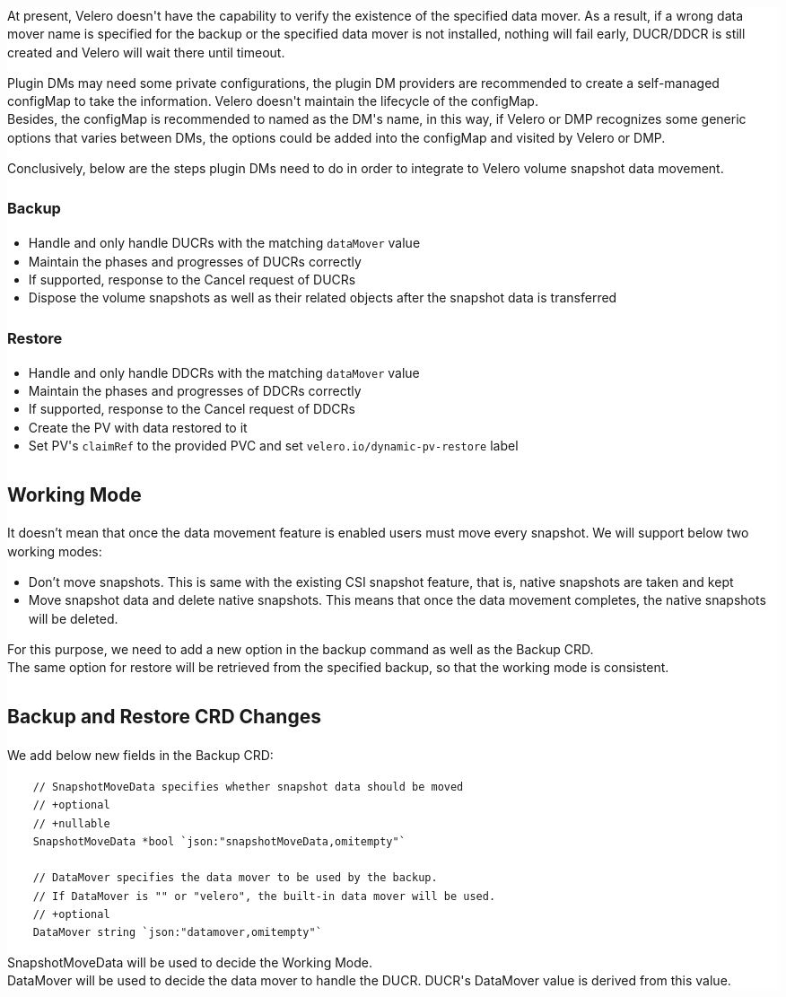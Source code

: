 At present, Velero doesn't have the capability to verify the existence of the specified data mover. As a result, if a wrong data mover name is specified for the backup or the specified data mover is not installed, nothing will fail early, DUCR/DDCR is still created and Velero will wait there until timeout.  

Plugin DMs may need some private configurations, the plugin DM providers are recommended to create a self-managed configMap to take the information. Velero doesn't maintain the lifecycle of the configMap.  
Besides, the configMap is recommended to named as the DM's name, in this way, if Velero or DMP recognizes some generic options that varies between DMs, the options could be added into the configMap and visited by Velero or DMP.  

Conclusively, below are the steps plugin DMs need to do in order to integrate to Velero volume snapshot data movement.  
### Backup
- Handle and only handle DUCRs with the matching ```dataMover``` value
- Maintain the phases and progresses of DUCRs correctly
- If supported, response to the Cancel request of DUCRs
- Dispose the volume snapshots as well as their related objects after the snapshot data is transferred

### Restore
- Handle and only handle DDCRs with the matching ```dataMover``` value
- Maintain the phases and progresses of DDCRs correctly
- If supported, response to the Cancel request of DDCRs
- Create the PV with data restored to it
- Set PV's ```claimRef``` to the provided PVC and set ```velero.io/dynamic-pv-restore``` label

## Working Mode
It doesn’t mean that once the data movement feature is enabled users must move every snapshot. We will support below two working modes:
- Don’t move snapshots. This is same with the existing CSI snapshot feature, that is, native snapshots are taken and kept
- Move snapshot data and delete native snapshots. This means that once the data movement completes, the native snapshots will be deleted.

For this purpose, we need to add a new option in the backup command as well as the Backup CRD.  
The same option for restore will be retrieved from the specified backup, so that the working mode is consistent.  

## Backup and Restore CRD Changes
We add below new fields in the Backup CRD:
```
	// SnapshotMoveData specifies whether snapshot data should be moved
	// +optional
	// +nullable
	SnapshotMoveData *bool `json:"snapshotMoveData,omitempty"`

	// DataMover specifies the data mover to be used by the backup.
	// If DataMover is "" or "velero", the built-in data mover will be used.
	// +optional
	DataMover string `json:"datamover,omitempty"`
```	
SnapshotMoveData will be used to decide the Working Mode.  
DataMover will be used to decide the data mover to handle the DUCR. DUCR's DataMover value is derived from this value.    
